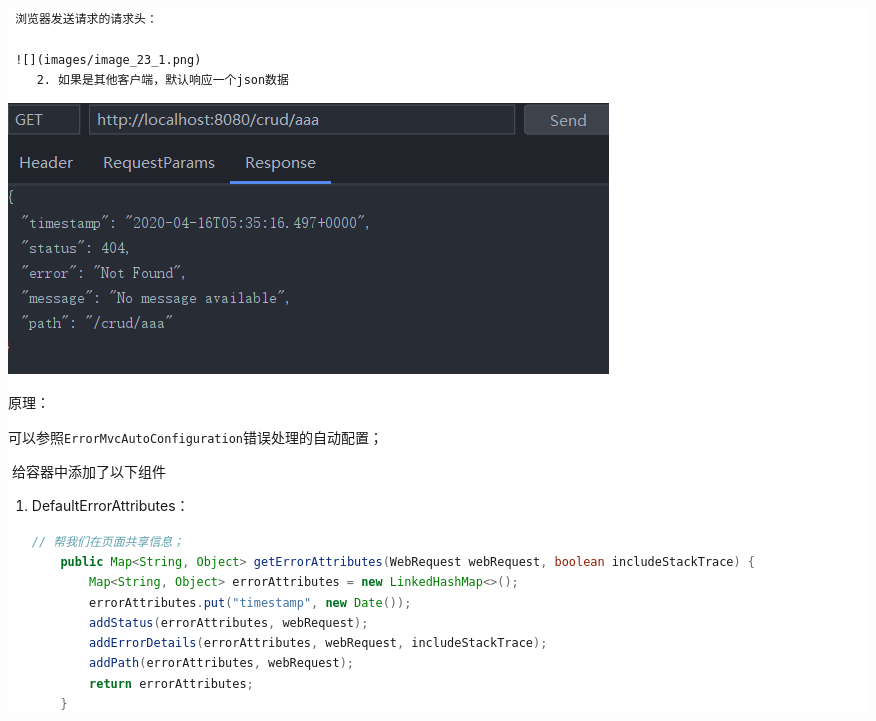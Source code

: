      浏览器发送请求的请求头：

     ![](images/image_23_1.png)
		2. 如果是其他客户端，默认响应一个json数据

![](images/image_24.png)

原理：

​	可以参照`ErrorMvcAutoConfiguration`错误处理的自动配置；

​	给容器中添加了以下组件

1. DefaultErrorAttributes：

    ```java
    // 帮我们在页面共享信息；
    	public Map<String, Object> getErrorAttributes(WebRequest webRequest, boolean includeStackTrace) {
    		Map<String, Object> errorAttributes = new LinkedHashMap<>();
    		errorAttributes.put("timestamp", new Date());
    		addStatus(errorAttributes, webRequest);
    		addErrorDetails(errorAttributes, webRequest, includeStackTrace);
    		addPath(errorAttributes, webRequest);
    		return errorAttributes;
    	}
    ```
    